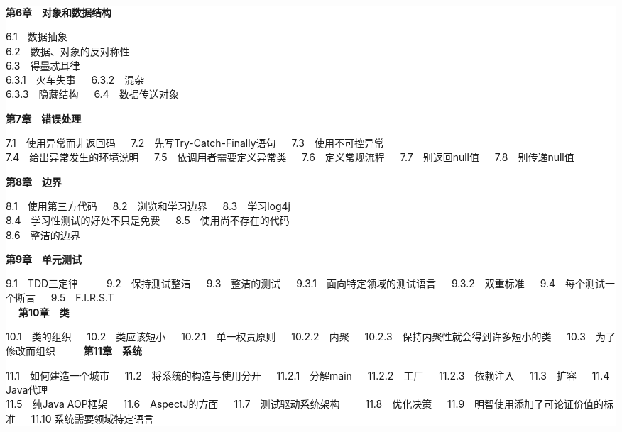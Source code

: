 **第6章　对象和数据结构**

6.1　数据抽象   
6.2　数据、对象的反对称性　      
6.3　得墨忒耳律           　      
6.3.1　火车失事                 　
6.3.2　混杂　                 
6.3.3　隐藏结构                 　
6.4　数据传送对象                 　
 
**第7章　错误处理**

7.1　使用异常而非返回码                 　
7.2　先写Try-Catch-Finally语句                 　
7.3　使用不可控异常　                 
7.4　给出异常发生的环境说明                 　
7.5　依调用者需要定义异常类      　
7.6　定义常规流程                 　
7.7　别返回null值                 　
7.8　别传递null值                 　
 
**第8章　边界**  

8.1　使用第三方代码                 　
8.2　浏览和学习边界                 　
8.3　学习log4j           　      
8.4　学习性测试的好处不只是免费                 　
8.5　使用尚不存在的代码　                 
8.6　整洁的边界                 　
 
**第9章　单元测试**

9.1　TDD三定律           　      　
9.2　保持测试整洁                 　
9.3　整洁的测试                 　
9.3.1　面向特定领域的测试语言                 　
9.3.2　双重标准                 　
9.4　每个测试一个断言                 　
9.5　F.I.R.S.T                 
 　
**第10章　类** 

10.1　类的组织                 　
10.2　类应该短小                 　
10.2.1　单一权责原则                 　
10.2.2　内聚                 　
10.2.3　保持内聚性就会得到许多短小的类                 　
10.3　为了修改而组织                 　
 　
**第11章　系统**

11.1　如何建造一个城市                 　
11.2　将系统的构造与使用分开                 　
11.2.1　分解main                 　
11.2.2　工厂                            　
11.2.3　依赖注入                 　
11.3　扩容                 　
11.4　Java代理　                 
11.5　纯Java AOP框架                 　
11.6　AspectJ的方面                 　
11.7　测试驱动系统架构                 　　
11.8　优化决策                 　
11.9　明智使用添加了可论证价值的标准           　
11.10 系统需要领域特定语言           　
 